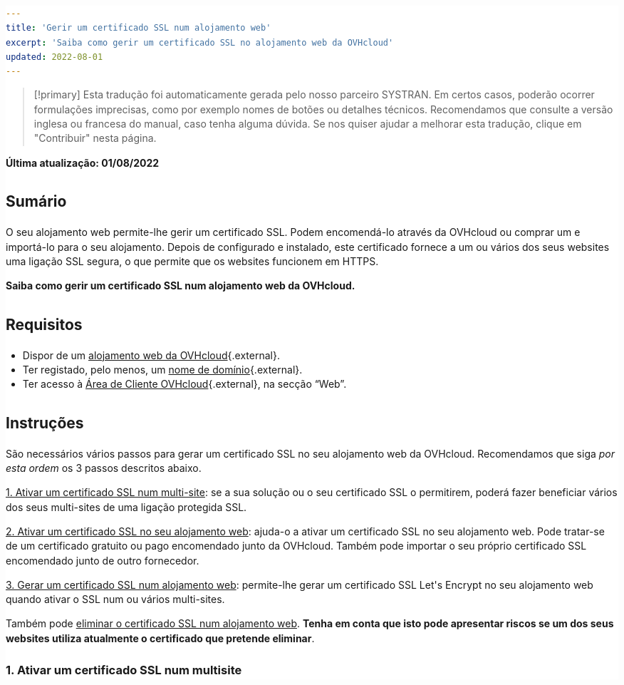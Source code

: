 ```yaml
---
title: 'Gerir um certificado SSL num alojamento web'
excerpt: 'Saiba como gerir um certificado SSL no alojamento web da OVHcloud'
updated: 2022-08-01
---
```


> [!primary]
> Esta tradução foi automaticamente gerada pelo nosso parceiro SYSTRAN. Em certos casos, poderão ocorrer formulações imprecisas, como por exemplo nomes de botões ou detalhes técnicos. Recomendamos que consulte a versão inglesa ou francesa do manual, caso tenha alguma dúvida. Se nos quiser ajudar a melhorar esta tradução, clique em "Contribuir" nesta página.
>

**Última atualização: 01/08/2022**

## Sumário

O seu alojamento web permite-lhe gerir um certificado SSL. Podem encomendá-lo através da OVHcloud ou comprar um e importá-lo para o seu alojamento. Depois de configurado e instalado, este certificado fornece a um ou vários dos seus websites uma ligação SSL segura, o que permite que os websites funcionem em HTTPS.

**Saiba como gerir um certificado SSL num alojamento web da OVHcloud.**

## Requisitos

- Dispor de um [alojamento web da OVHcloud](https://www.ovhcloud.com/pt/web-hosting/){.external}.
- Ter registado, pelo menos, um [nome de domínio](https://www.ovhcloud.com/pt/domains/){.external}.
- Ter acesso à [Área de Cliente OVHcloud](https://www.ovh.com/auth/?action=gotomanager&from=https://www.ovh.pt/&ovhSubsidiary=pt){.external}, na secção “Web”.

## Instruções

São necessários vários passos para gerar um certificado SSL no seu alojamento web da OVHcloud. Recomendamos que siga *por esta ordem* os 3 passos descritos abaixo.

[1. Ativar um certificado SSL num multi-site](#multisite): se a sua solução ou o seu certificado SSL o permitirem, poderá fazer beneficiar vários dos seus multi-sites de uma ligação protegida SSL.

[2. Ativar um certificado SSL no seu alojamento web](#enablessl): ajuda-o a ativar um certificado SSL no seu alojamento web. Pode tratar-se de um certificado gratuito ou pago encomendado junto da OVHcloud. Também pode importar o seu próprio certificado SSL encomendado junto de outro fornecedor.

[3. Gerar um certificado SSL num alojamento web](#regeneratessl): permite-lhe gerar um certificado SSL Let's Encrypt no seu alojamento web quando ativar o SSL num ou vários multi-sites.

Também pode [eliminar o certificado SSL num alojamento web](#deletessl). **Tenha em conta que isto pode apresentar riscos se um dos seus websites utiliza atualmente o certificado que pretende eliminar**.

### 1. Ativar um certificado SSL num multisite <a name="multisite"></a>

